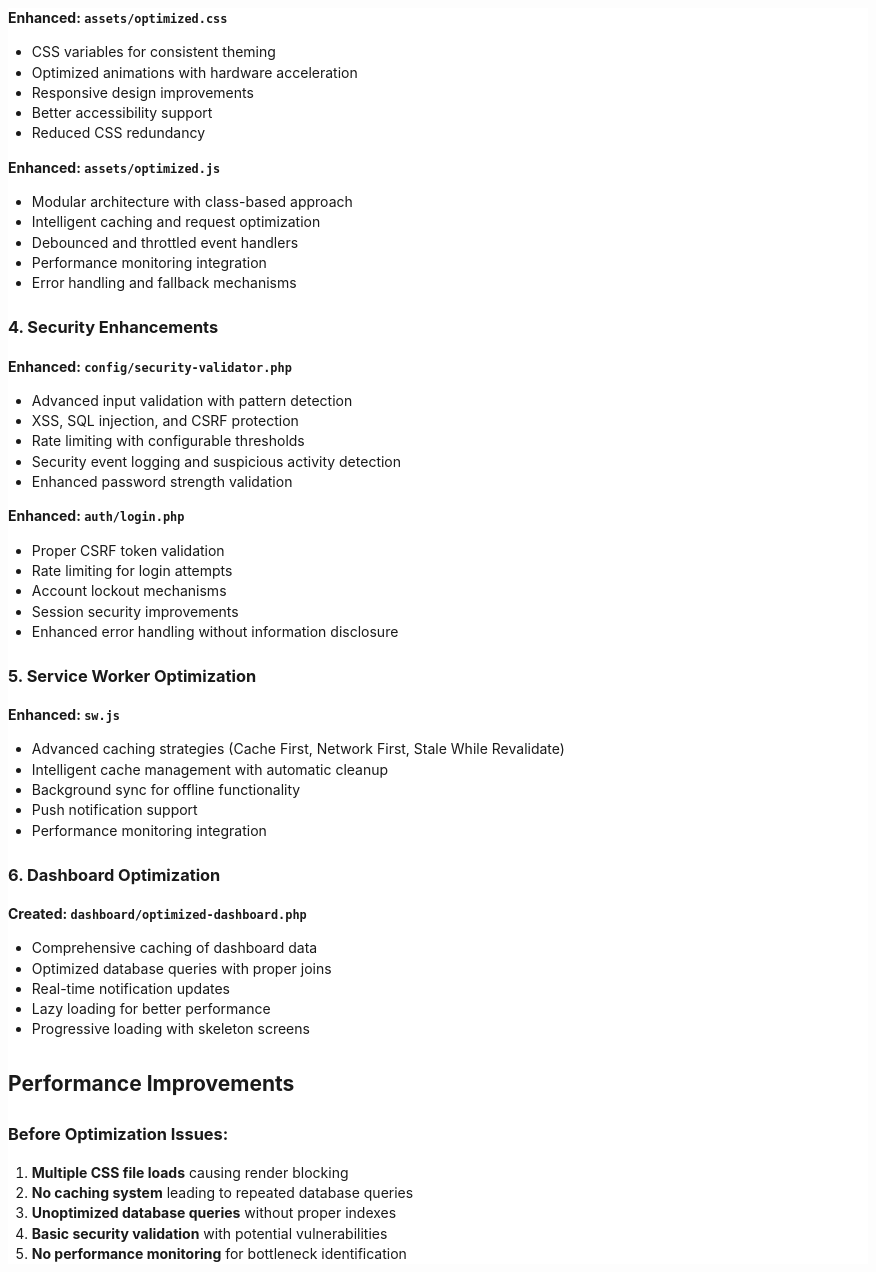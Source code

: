**Enhanced: `assets/optimized.css`**
- CSS variables for consistent theming
- Optimized animations with hardware acceleration
- Responsive design improvements
- Better accessibility support
- Reduced CSS redundancy

**Enhanced: `assets/optimized.js`**
- Modular architecture with class-based approach
- Intelligent caching and request optimization
- Debounced and throttled event handlers
- Performance monitoring integration
- Error handling and fallback mechanisms

### 4. Security Enhancements

**Enhanced: `config/security-validator.php`**
- Advanced input validation with pattern detection
- XSS, SQL injection, and CSRF protection
- Rate limiting with configurable thresholds
- Security event logging and suspicious activity detection
- Enhanced password strength validation

**Enhanced: `auth/login.php`**
- Proper CSRF token validation
- Rate limiting for login attempts
- Account lockout mechanisms
- Session security improvements
- Enhanced error handling without information disclosure

### 5. Service Worker Optimization

**Enhanced: `sw.js`**
- Advanced caching strategies (Cache First, Network First, Stale While Revalidate)
- Intelligent cache management with automatic cleanup
- Background sync for offline functionality
- Push notification support
- Performance monitoring integration

### 6. Dashboard Optimization

**Created: `dashboard/optimized-dashboard.php`**
- Comprehensive caching of dashboard data
- Optimized database queries with proper joins
- Real-time notification updates
- Lazy loading for better performance
- Progressive loading with skeleton screens

## Performance Improvements

### Before Optimization Issues:
1. **Multiple CSS file loads** causing render blocking
2. **No caching system** leading to repeated database queries
3. **Unoptimized database queries** without proper indexes
4. **Basic security validation** with potential vulnerabilities
5. **No performance monitoring** for bottleneck identification
